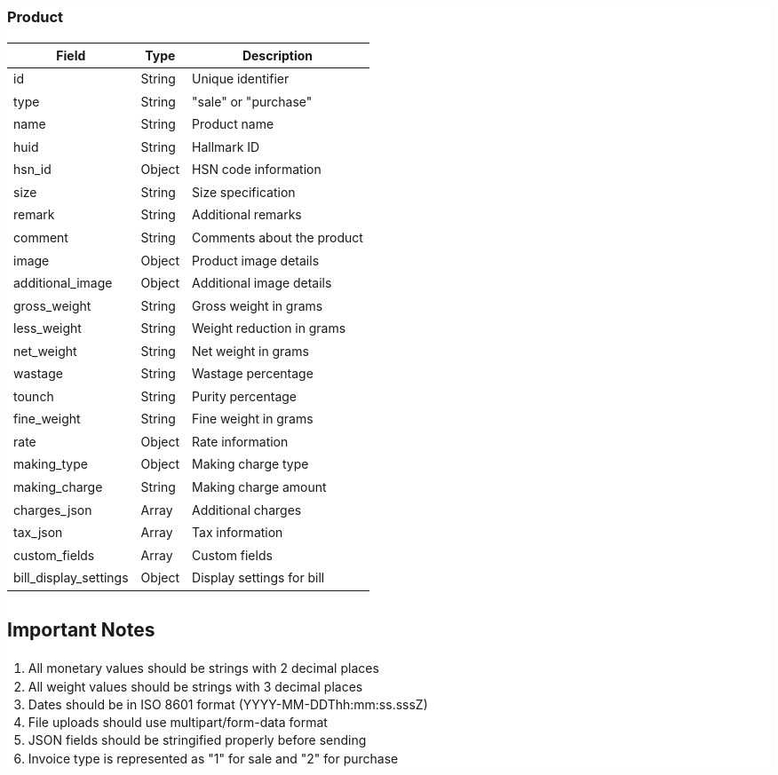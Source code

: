 ### Product
| Field | Type | Description |
|-------|------|-------------|
| id | String | Unique identifier |
| type | String | "sale" or "purchase" |
| name | String | Product name |
| huid | String | Hallmark ID |
| hsn_id | Object | HSN code information |
| size | String | Size specification |
| remark | String | Additional remarks |
| comment | String | Comments about the product |
| image | Object | Product image details |
| additional_image | Object | Additional image details |
| gross_weight | String | Gross weight in grams |
| less_weight | String | Weight reduction in grams |
| net_weight | String | Net weight in grams |
| wastage | String | Wastage percentage |
| tounch | String | Purity percentage |
| fine_weight | String | Fine weight in grams |
| rate | Object | Rate information |
| making_type | Object | Making charge type |
| making_charge | String | Making charge amount |
| charges_json | Array | Additional charges |
| tax_json | Array | Tax information |
| custom_fields | Array | Custom fields |
| bill_display_settings | Object | Display settings for bill |

## Important Notes

1. All monetary values should be strings with 2 decimal places
2. All weight values should be strings with 3 decimal places
3. Dates should be in ISO 8601 format (YYYY-MM-DDThh:mm:ss.sssZ)
4. File uploads should use multipart/form-data format
5. JSON fields should be stringified properly before sending
6. Invoice type is represented as "1" for sale and "2" for purchase 